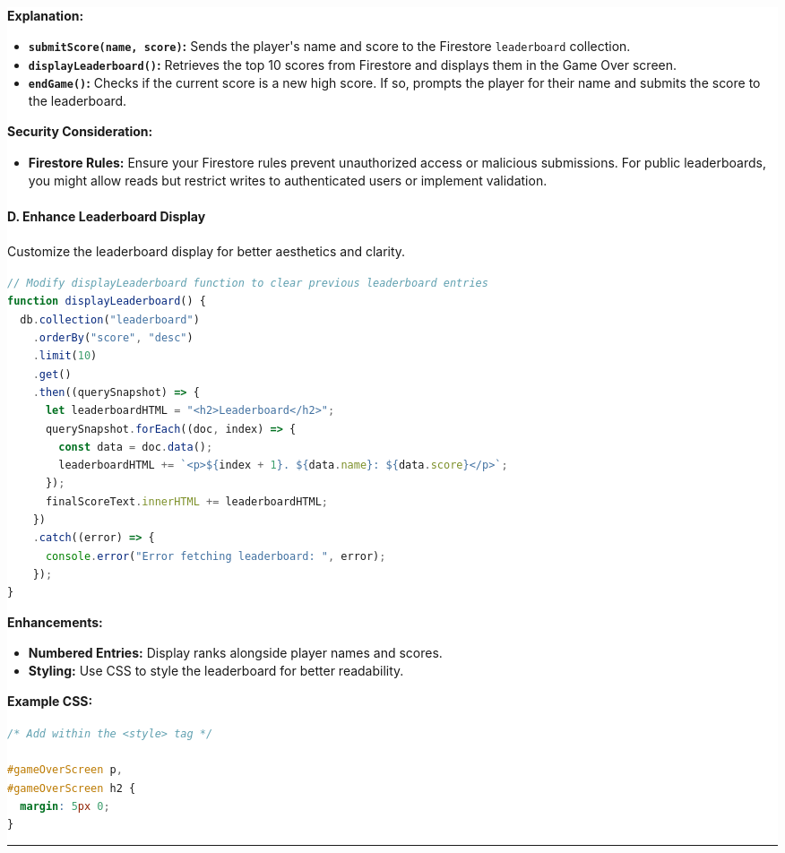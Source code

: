**Explanation:**

- **`submitScore(name, score)`:** Sends the player's name and score to the Firestore `leaderboard` collection.
- **`displayLeaderboard()`:** Retrieves the top 10 scores from Firestore and displays them in the Game Over screen.
- **`endGame()`:** Checks if the current score is a new high score. If so, prompts the player for their name and submits the score to the leaderboard.

**Security Consideration:**

- **Firestore Rules:** Ensure your Firestore rules prevent unauthorized access or malicious submissions. For public leaderboards, you might allow reads but restrict writes to authenticated users or implement validation.

#### **D. Enhance Leaderboard Display**

Customize the leaderboard display for better aesthetics and clarity.

```javascript
// Modify displayLeaderboard function to clear previous leaderboard entries
function displayLeaderboard() {
  db.collection("leaderboard")
    .orderBy("score", "desc")
    .limit(10)
    .get()
    .then((querySnapshot) => {
      let leaderboardHTML = "<h2>Leaderboard</h2>";
      querySnapshot.forEach((doc, index) => {
        const data = doc.data();
        leaderboardHTML += `<p>${index + 1}. ${data.name}: ${data.score}</p>`;
      });
      finalScoreText.innerHTML += leaderboardHTML;
    })
    .catch((error) => {
      console.error("Error fetching leaderboard: ", error);
    });
}
```

**Enhancements:**

- **Numbered Entries:** Display ranks alongside player names and scores.
- **Styling:** Use CSS to style the leaderboard for better readability.

**Example CSS:**

```css
/* Add within the <style> tag */

#gameOverScreen p,
#gameOverScreen h2 {
  margin: 5px 0;
}
```

---